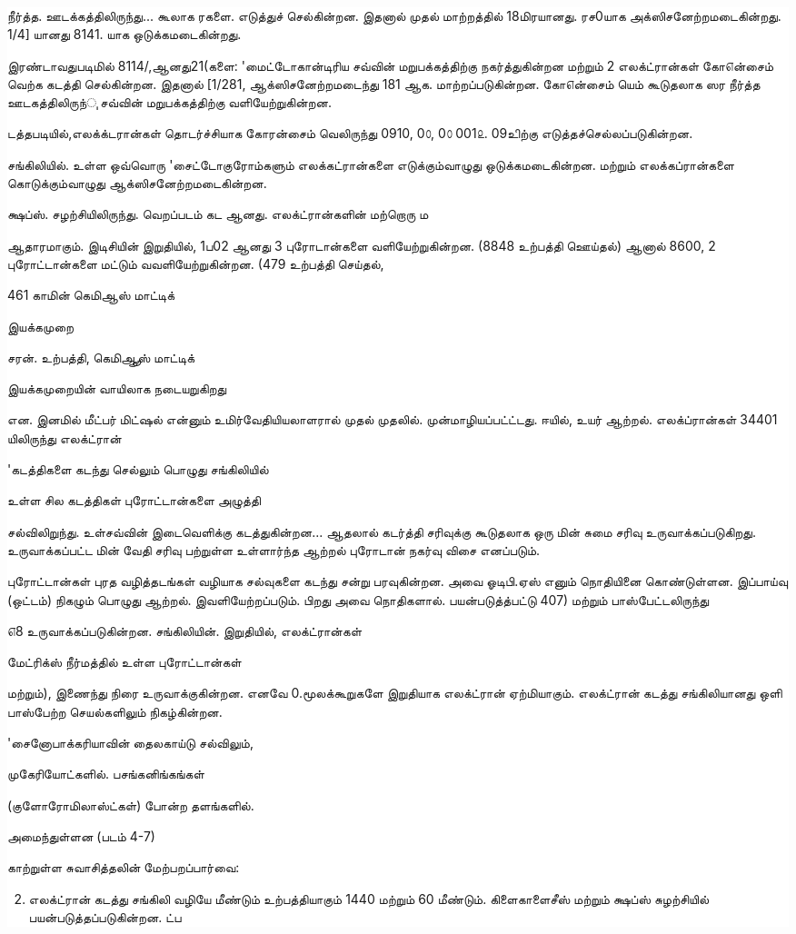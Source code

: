 நீர்த்த. ஊடக்கத்திலிருந்து... கூலாக ரகளை. எடுத்துச்‌ செல்கின்றன. இதனால்‌ முதல்‌ மாற்றத்தில்‌ 18மிரயானது. ரச0யாக அக்ஸிசனேற்றமடைகின்றது. 1/4\] யானது 8141. யாக ஒடுக்கமடைகின்றது.

இரண்டாவதுபடிமில்‌ 8114/,ஆனது21(களை: 'மைட்டோகான்டிரிய சவ்வின்‌ மறுபக்கத்திற்கு நகர்த்துகின்றன மற்றும்‌ 2 எலக்ட்ரான்கள்‌ கோ௭ன்சைம்‌ வெற்க கடத்தி செல்கின்றன. இதனால்‌ \[1/281, ஆக்ஸிசனேற்றமடைந்து 181 ஆக. மாற்றப்படுகின்றன. கோ௭ன்சைம்‌ யெம்‌ கூடுதலாக ஸர நீர்த்த ஊடகத்திலிருந்ு சவ்வின்‌ மறுபக்கத்திற்கு வளியேற்றுகின்றன.

டத்தபடியில்‌,எலக்க்டரான்கள் தொடர்ச்சியாக கோரன்சைம்‌ வெலிருந்து 0910, 0௦, 0௦ 001௨. 09உிற்கு எடுத்தச்செல்லப்படுகின்றன.

சங்கிலியில்‌. உள்ள ஒவ்வொரு 'சைட்டோகுரோம்களும்‌ எலக்கட்ரான்களை எடுக்கும்வாழுது ஒடுக்கமடைகின்றன. மற்றும்‌ எலக்கப்ரான்களை கொடுக்கும்வாழுது ஆக்ஸிசனேற்றமடைகின்றன.

க்ஷப்ஸ்‌. சழற்சியிலிருந்து. வெறப்படம்‌ கட ஆனது. எலக்ட்ரான்களின்‌ மற்றொரு
ம

ஆதாரமாகும்‌. இடிசியின்‌ இறுதியில்‌, 1ப02 ஆனது 3 புரோடான்களை வளியேற்றுகின்றன. (8848 உற்பத்தி ஊெய்தல்‌) ஆனால்‌ 8600, 2 புரோட்டான்களை மட்டும்‌ வவளியேற்றுகின்றன. (479 உற்பத்தி செய்தல்‌,

461 காமின்‌ கெமிஆஸ்‌ மாட்டிக்‌

இயக்கமுறை

சரன்‌. உற்பத்தி, கெமிஆூஸ்‌ மாட்டிக்‌

இயக்கமுறையின்‌ வாயிலாக நடையறுகிறது

என. இனமில்‌ மீட்பர்‌ மிட்ஷல்‌ என்னும்‌ உமிர்வேதியியலாளரால்‌ முதல்‌ முதலில்‌. முன்மாழியப்பட்ட்டது. ஈயில்‌, உயர்‌ ஆற்றல்‌. எலக்ப்ரான்கள்‌ 34401 யிலிருந்து எலக்ட்ரான்‌

'கடத்திகளை கடந்து செல்லும்‌ பொழுது சங்கிலியில்‌

உள்ள சில கடத்திகள்‌ புரோட்டான்களை அழுத்தி

சல்விலிறுந்து. உள்சவ்வின்‌ இடைவெளிக்கு கடத்துகின்றன... ஆதலால்‌ கடர்த்தி சரிவுக்கு கூடுதலாக ஒரு மின்‌ சுமை சரிவு உருவாக்கப்படுகிறது. உருவாக்கப்பட்ட மின்‌ வேதி சரிவு பற்றுள்ள உள்ளார்ந்த ஆற்றல்‌ புரோடான்‌ நகர்வு விசை எனப்படும்‌.

புரோட்டான்கள்‌ புரத வழித்தடங்கள்‌ வழியாக சல்வுகளை கடந்து சன்று பரவுகின்றன. அவை ஓடிபி.ஏஸ்‌ எனும்‌ நொதியினை கொண்டுள்ளன. இப்பாய்வு (ஒட்டம்‌) நிகழும்‌ பொழுது ஆற்றல்‌. இவளியேற்றப்படும்‌. பிறது அவை நொதிகளால்‌. பயன்படுத்த்பட்டு 407) மற்றும்‌ பாஸ்பேட்டலிருந்து

௭8 உருவாக்கப்படுகின்றன. சங்கிலியின்‌. இறுதியில்‌, எலக்ட்ரான்கள்‌

மேட்ரிக்ஸ்‌ நீர்மத்தில்‌ உள்ள புரோட்டான்கள்‌

மற்றும்‌), இணைந்து நிரை உருவாக்குகின்றன. எனவே 0.மூலக்கூறுகளே இறுதியாக எலக்ட்ரான்‌ ஏற்மியாகும்‌. எலக்ட்ரான்‌ கடத்து சங்கிலியானது ஒளி பாஸ்பேற்ற செயல்களிலும்‌ நிகழ்கின்றன.

'சைனோபாக்கரியாவின்‌ தைலகாய்டு சல்விலும்‌,

முகேரியோட்களில்‌. பசங்கனிங்கங்கள்‌

(குளோரோமிலாஸ்ட்கள்‌) போன்ற தளங்களில்‌.

அமைந்துள்ளன (படம்‌ 4-7)

காற்றுள்ள சுவாசித்தலின்‌ மேற்பறப்பார்வை:

2.  எலக்ட்ரான்‌ கடத்து சங்கிலி வழியே மீண்டும்‌ உற்பத்தியாகும்‌ 1440 மற்றும்‌ 60 மீண்டும்‌. கிளைகாளைசீஸ்‌ மற்றும்‌ க்ஷப்ஸ்‌ சுழற்சியில்‌ பயன்படுத்தப்படுகின்றன.
ட்ப
